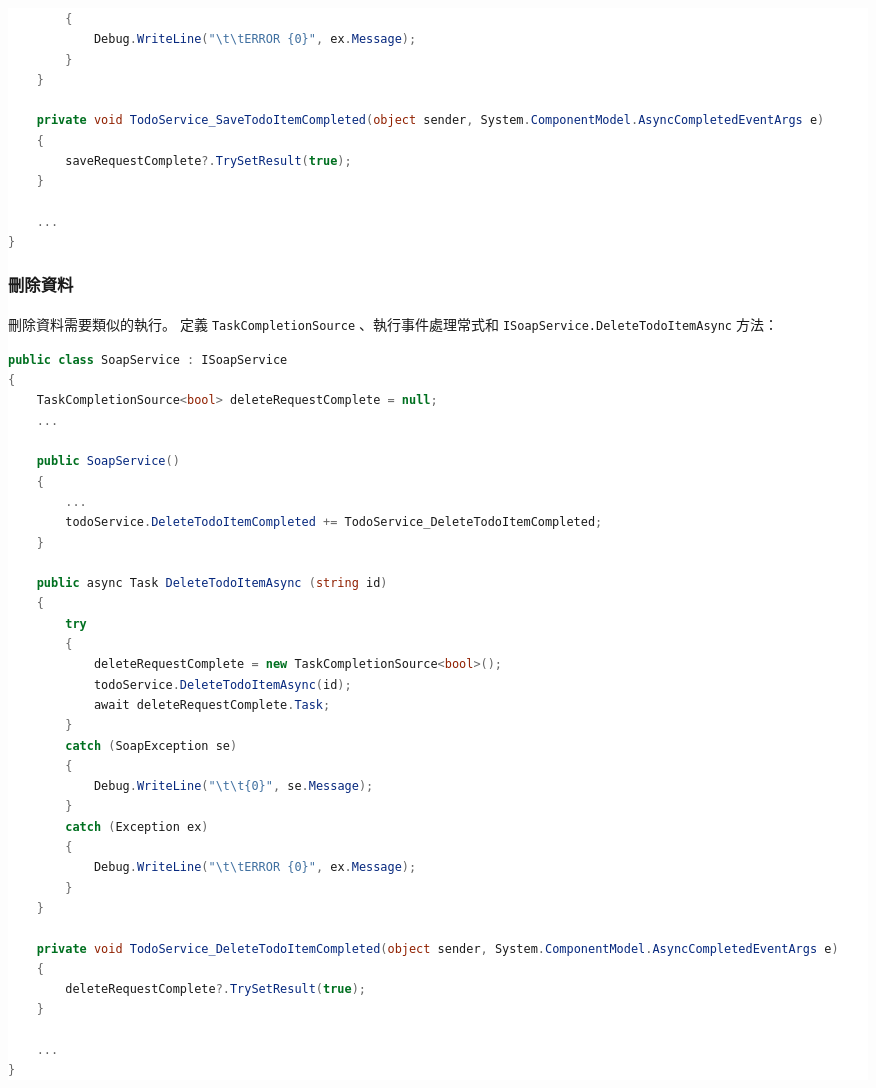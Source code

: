 ```csharp
        {
            Debug.WriteLine("\t\tERROR {0}", ex.Message);
        }
    }

    private void TodoService_SaveTodoItemCompleted(object sender, System.ComponentModel.AsyncCompletedEventArgs e)
    {
        saveRequestComplete?.TrySetResult(true);
    }

    ...
}
```

### <a name="delete-data"></a>刪除資料

刪除資料需要類似的執行。 定義 `TaskCompletionSource` 、執行事件處理常式和 `ISoapService.DeleteTodoItemAsync` 方法：

```csharp
public class SoapService : ISoapService
{
    TaskCompletionSource<bool> deleteRequestComplete = null;
    ...

    public SoapService()
    {
        ...
        todoService.DeleteTodoItemCompleted += TodoService_DeleteTodoItemCompleted;
    }

    public async Task DeleteTodoItemAsync (string id)
    {
        try
        {
            deleteRequestComplete = new TaskCompletionSource<bool>();
            todoService.DeleteTodoItemAsync(id);
            await deleteRequestComplete.Task;
        }
        catch (SoapException se)
        {
            Debug.WriteLine("\t\t{0}", se.Message);
        }
        catch (Exception ex)
        {
            Debug.WriteLine("\t\tERROR {0}", ex.Message);
        }
    }

    private void TodoService_DeleteTodoItemCompleted(object sender, System.ComponentModel.AsyncCompletedEventArgs e)
    {
        deleteRequestComplete?.TrySetResult(true);
    }

    ...
}
```
